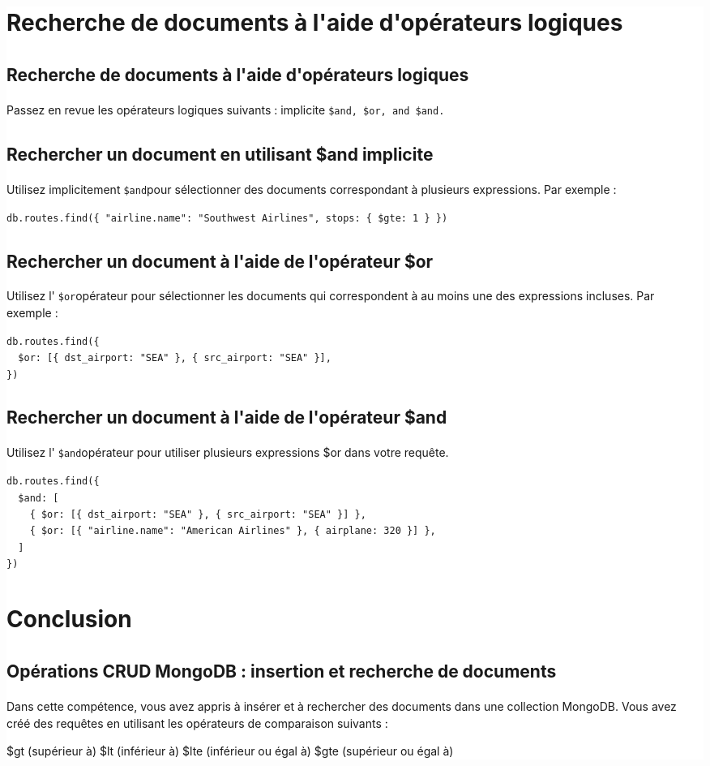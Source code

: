 # Recherche de documents à l'aide d'opérateurs logiques

<iframe allowfullscreen="true" frameborder="0" src="https://www.youtube.com/embed/S-18abv9IWk"></iframe>

## Recherche de documents à l'aide d'opérateurs logiques

Passez en revue les opérateurs logiques suivants : implicite `$and, $or, and $and.`

## Rechercher un document en utilisant $and implicite

Utilisez implicitement `$and`pour sélectionner des documents correspondant à plusieurs expressions. Par exemple :

```
db.routes.find({ "airline.name": "Southwest Airlines", stops: { $gte: 1 } })
```

## Rechercher un document à l'aide de l'opérateur $or

Utilisez l' `$or`opérateur pour sélectionner les documents qui correspondent à au moins une des expressions incluses. Par exemple :

```
db.routes.find({
  $or: [{ dst_airport: "SEA" }, { src_airport: "SEA" }],
})
```

## Rechercher un document à l'aide de l'opérateur $and

Utilisez l' `$and`opérateur pour utiliser plusieurs expressions $or dans votre requête.

```
db.routes.find({
  $and: [
    { $or: [{ dst_airport: "SEA" }, { src_airport: "SEA" }] },
    { $or: [{ "airline.name": "American Airlines" }, { airplane: 320 }] },
  ]
})
```

# Conclusion

## Opérations CRUD MongoDB : insertion et recherche de documents

Dans cette compétence, vous avez appris à insérer et à rechercher des documents dans une collection MongoDB. Vous avez créé des requêtes en utilisant les opérateurs de comparaison suivants :

$gt (supérieur à)
$lt (inférieur à)
$lte (inférieur ou égal à)
$gte (supérieur ou égal à)
